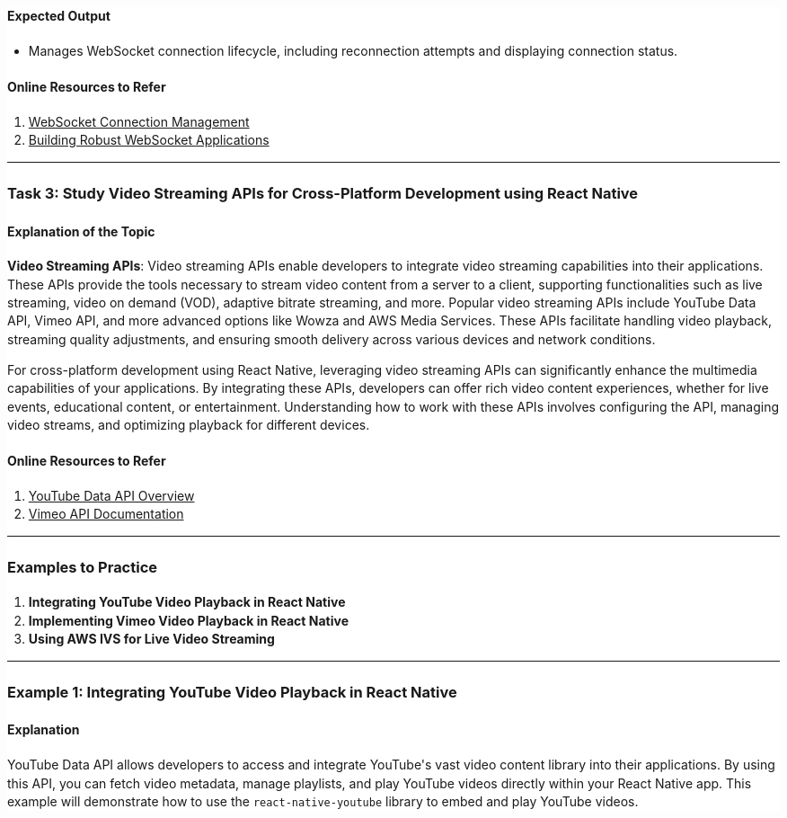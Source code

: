 #### Expected Output

- Manages WebSocket connection lifecycle, including reconnection attempts and displaying connection status.

#### Online Resources to Refer

1. [WebSocket Connection Management](https://developer.mozilla.org/en-US/docs/Web/API/WebSocket)
2. [Building Robust WebSocket Applications](https://www.html5rocks.com/en/tutorials/websockets/basics/)

---

### Task 3: Study Video Streaming APIs for Cross-Platform Development using React Native

#### Explanation of the Topic

**Video Streaming APIs**:
Video streaming APIs enable developers to integrate video streaming capabilities into their applications. These APIs provide the tools necessary to stream video content from a server to a client, supporting functionalities such as live streaming, video on demand (VOD), adaptive bitrate streaming, and more. Popular video streaming APIs include YouTube Data API, Vimeo API, and more advanced options like Wowza and AWS Media Services. These APIs facilitate handling video playback, streaming quality adjustments, and ensuring smooth delivery across various devices and network conditions.

For cross-platform development using React Native, leveraging video streaming APIs can significantly enhance the multimedia capabilities of your applications. By integrating these APIs, developers can offer rich video content experiences, whether for live events, educational content, or entertainment. Understanding how to work with these APIs involves configuring the API, managing video streams, and optimizing playback for different devices.

#### Online Resources to Refer

1. [YouTube Data API Overview](https://developers.google.com/youtube/v3/getting-started)
2. [Vimeo API Documentation](https://developer.vimeo.com/api/guides/start)

---

### Examples to Practice

1. **Integrating YouTube Video Playback in React Native**
2. **Implementing Vimeo Video Playback in React Native**
3. **Using AWS IVS for Live Video Streaming**

---

### Example 1: Integrating YouTube Video Playback in React Native

#### Explanation

YouTube Data API allows developers to access and integrate YouTube's vast video content library into their applications. By using this API, you can fetch video metadata, manage playlists, and play YouTube videos directly within your React Native app. This example will demonstrate how to use the `react-native-youtube` library to embed and play YouTube videos.
